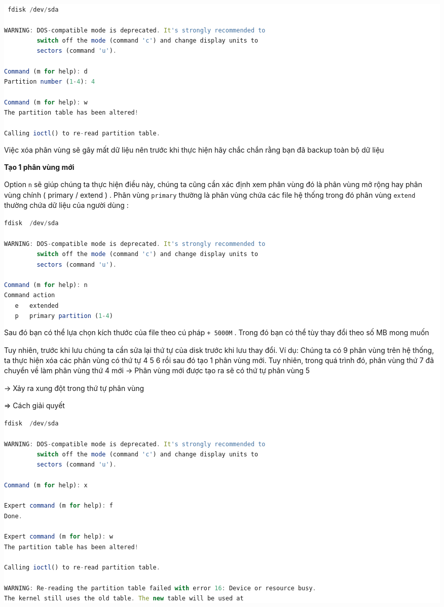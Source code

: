 ```jsx
 fdisk /dev/sda

WARNING: DOS-compatible mode is deprecated. It's strongly recommended to
         switch off the mode (command 'c') and change display units to
         sectors (command 'u').

Command (m for help): d
Partition number (1-4): 4

Command (m for help): w
The partition table has been altered!

Calling ioctl() to re-read partition table.
```

Việc xóa phân vùng sẽ gây mất dữ liệu nên trước khi thực hiện hãy chắc chắn rằng bạn đã backup toàn bộ dữ liệu

**Tạo 1 phân vùng mới**

Option `n` sẽ giúp chúng ta thực hiện điều này, chúng ta cũng cần xác định xem phân vùng đó là phân vùng mở rộng hay phân vùng chính ( primary / extend ) . Phân vùng `primary` thường là phân vùng chứa các file hệ thống trong đó phân vùng `extend` thường chứa dữ liệu của người dùng :

```jsx
fdisk  /dev/sda

WARNING: DOS-compatible mode is deprecated. It's strongly recommended to
         switch off the mode (command 'c') and change display units to
         sectors (command 'u').

Command (m for help): n
Command action
   e   extended
   p   primary partition (1-4)
```

Sau đó bạn có thể lựa chọn kích thước của file theo cú pháp `+ 5000M` . Trong đó bạn có thể tùy thay đổi theo số MB mong muốn

Tuy nhiên, trước khi lưu chúng ta cần sửa lại thứ tự của disk trước khi lưu thay đổi. Ví dụ: Chúng ta có 9 phân vùng trên hệ thống, ta thực hiện xóa các phân vùng có thứ tự 4 5 6 rồi sau đó tạo 1 phân vùng mới. Tuy nhiên, trong quá trình đó, phân vùng thứ 7 đã chuyển về làm phân vùng thứ 4 mới → Phân vùng mới được tạo ra sẽ có thứ tự phân vùng 5 

→ Xảy ra xung đột trong thứ tự phân vùng

⇒ Cách giải quyết

```jsx
fdisk  /dev/sda

WARNING: DOS-compatible mode is deprecated. It's strongly recommended to
         switch off the mode (command 'c') and change display units to
         sectors (command 'u').

Command (m for help): x

Expert command (m for help): f
Done.

Expert command (m for help): w
The partition table has been altered!

Calling ioctl() to re-read partition table.

WARNING: Re-reading the partition table failed with error 16: Device or resource busy.
The kernel still uses the old table. The new table will be used at
```